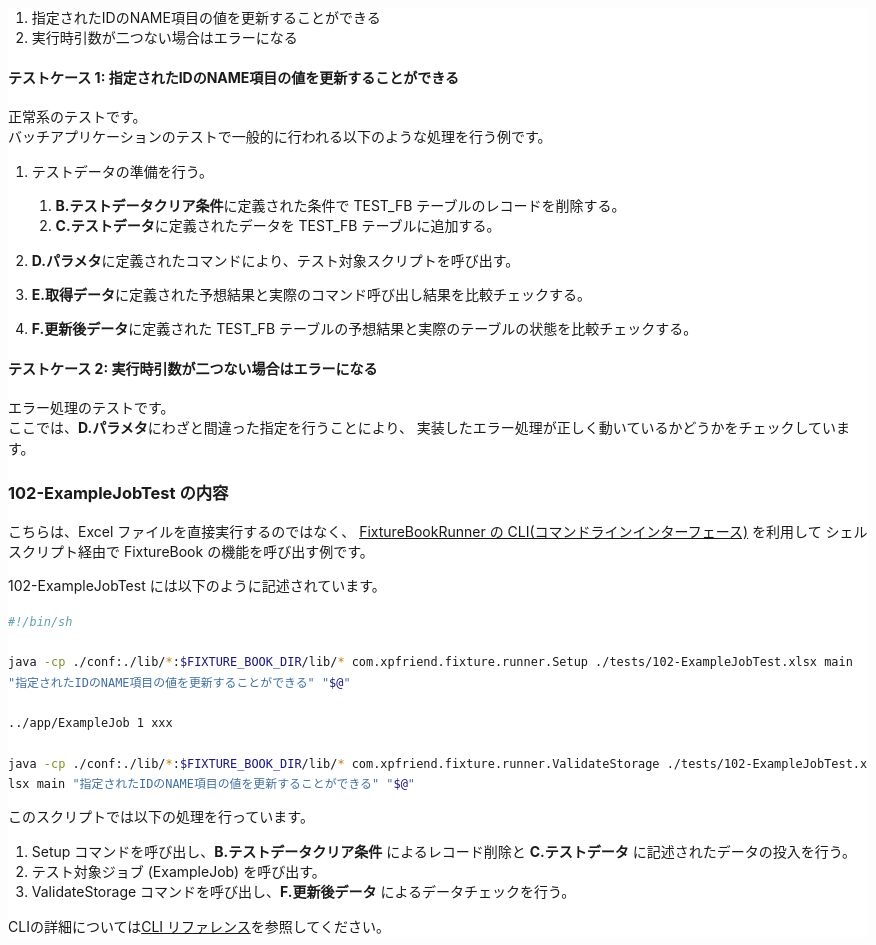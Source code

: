 1.  指定されたIDのNAME項目の値を更新することができる
2.  実行時引数が二つない場合はエラーになる

#### テストケース 1: 指定されたIDのNAME項目の値を更新することができる
正常系のテストです。  
バッチアプリケーションのテストで一般的に行われる以下のような処理を行う例です。

1.  テストデータの準備を行う。

    1.  **B.テストデータクリア条件**に定義された条件で TEST_FB テーブルのレコードを削除する。
    2.  **C.テストデータ**に定義されたデータを TEST_FB テーブルに追加する。

2.  **D.パラメタ**に定義されたコマンドにより、テスト対象スクリプトを呼び出す。
3.  **E.取得データ**に定義された予想結果と実際のコマンド呼び出し結果を比較チェックする。
4.  **F.更新後データ**に定義された TEST_FB テーブルの予想結果と実際のテーブルの状態を比較チェックする。

#### テストケース 2: 実行時引数が二つない場合はエラーになる
エラー処理のテストです。  
ここでは、**D.パラメタ**にわざと間違った指定を行うことにより、
実装したエラー処理が正しく動いているかどうかをチェックしています。


### 102-ExampleJobTest の内容
こちらは、Excel ファイルを直接実行するのではなく、
[FixtureBookRunner の CLI(コマンドラインインターフェース)](./CLI.md) を利用して
シェルスクリプト経由で FixtureBook の機能を呼び出す例です。

102-ExampleJobTest には以下のように記述されています。

```bash
#!/bin/sh

java -cp ./conf:./lib/*:$FIXTURE_BOOK_DIR/lib/* com.xpfriend.fixture.runner.Setup ./tests/102-ExampleJobTest.xlsx main "指定されたIDのNAME項目の値を更新することができる" "$@"

../app/ExampleJob 1 xxx

java -cp ./conf:./lib/*:$FIXTURE_BOOK_DIR/lib/* com.xpfriend.fixture.runner.ValidateStorage ./tests/102-ExampleJobTest.xlsx main "指定されたIDのNAME項目の値を更新することができる" "$@"
```

このスクリプトでは以下の処理を行っています。

1.  Setup コマンドを呼び出し、**B.テストデータクリア条件** によるレコード削除と **C.テストデータ** に記述されたデータの投入を行う。
2.  テスト対象ジョブ (ExampleJob) を呼び出す。
3.  ValidateStorage コマンドを呼び出し、**F.更新後データ** によるデータチェックを行う。


CLIの詳細については[CLI リファレンス](./CLI.md)を参照してください。

